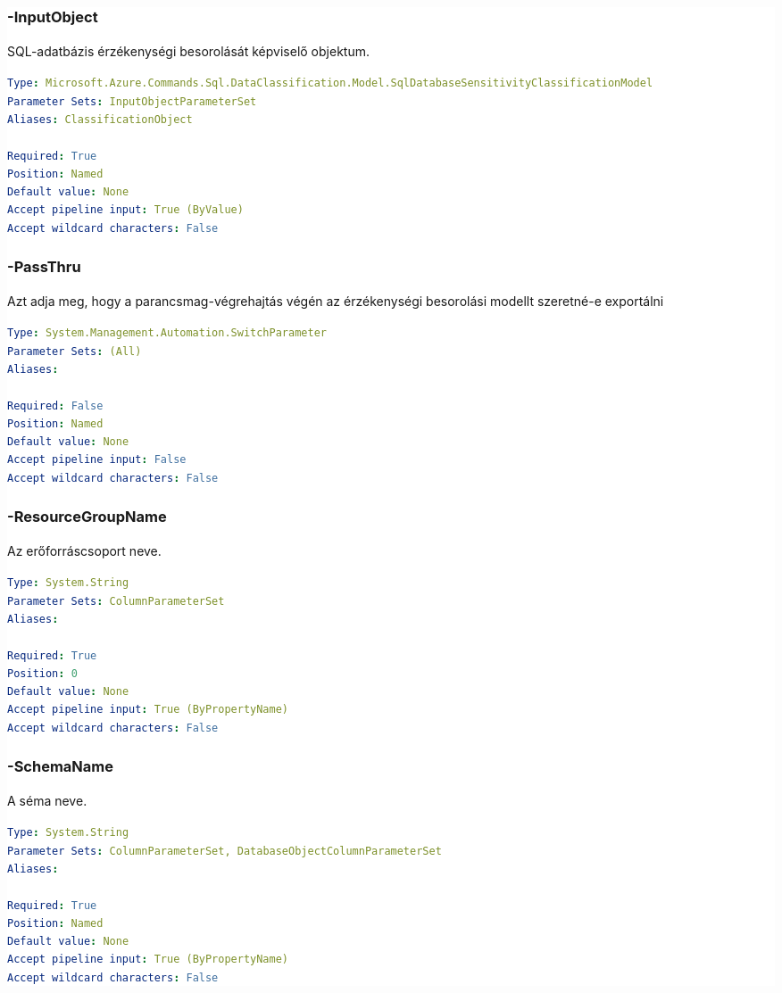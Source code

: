 ### -InputObject
SQL-adatbázis érzékenységi besorolását képviselő objektum.

```yaml
Type: Microsoft.Azure.Commands.Sql.DataClassification.Model.SqlDatabaseSensitivityClassificationModel
Parameter Sets: InputObjectParameterSet
Aliases: ClassificationObject

Required: True
Position: Named
Default value: None
Accept pipeline input: True (ByValue)
Accept wildcard characters: False
```

### -PassThru
Azt adja meg, hogy a parancsmag-végrehajtás végén az érzékenységi besorolási modellt szeretné-e exportálni

```yaml
Type: System.Management.Automation.SwitchParameter
Parameter Sets: (All)
Aliases:

Required: False
Position: Named
Default value: None
Accept pipeline input: False
Accept wildcard characters: False
```

### -ResourceGroupName
Az erőforráscsoport neve.

```yaml
Type: System.String
Parameter Sets: ColumnParameterSet
Aliases:

Required: True
Position: 0
Default value: None
Accept pipeline input: True (ByPropertyName)
Accept wildcard characters: False
```

### -SchemaName
A séma neve.

```yaml
Type: System.String
Parameter Sets: ColumnParameterSet, DatabaseObjectColumnParameterSet
Aliases:

Required: True
Position: Named
Default value: None
Accept pipeline input: True (ByPropertyName)
Accept wildcard characters: False
```
